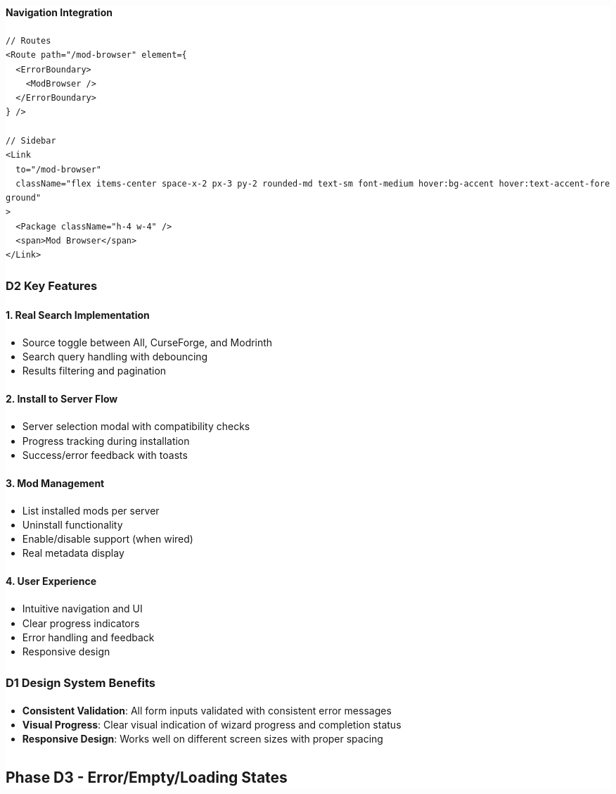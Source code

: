 #### Navigation Integration
```tsx
// Routes
<Route path="/mod-browser" element={
  <ErrorBoundary>
    <ModBrowser />
  </ErrorBoundary>
} />

// Sidebar
<Link
  to="/mod-browser"
  className="flex items-center space-x-2 px-3 py-2 rounded-md text-sm font-medium hover:bg-accent hover:text-accent-foreground"
>
  <Package className="h-4 w-4" />
  <span>Mod Browser</span>
</Link>
```

### D2 Key Features

#### 1. **Real Search Implementation**
- Source toggle between All, CurseForge, and Modrinth
- Search query handling with debouncing
- Results filtering and pagination

#### 2. **Install to Server Flow**
- Server selection modal with compatibility checks
- Progress tracking during installation
- Success/error feedback with toasts

#### 3. **Mod Management**
- List installed mods per server
- Uninstall functionality
- Enable/disable support (when wired)
- Real metadata display

#### 4. **User Experience**
- Intuitive navigation and UI
- Clear progress indicators
- Error handling and feedback
- Responsive design

### D1 Design System Benefits
- **Consistent Validation**: All form inputs validated with consistent error messages
- **Visual Progress**: Clear visual indication of wizard progress and completion status
- **Responsive Design**: Works well on different screen sizes with proper spacing

## Phase D3 - Error/Empty/Loading States
